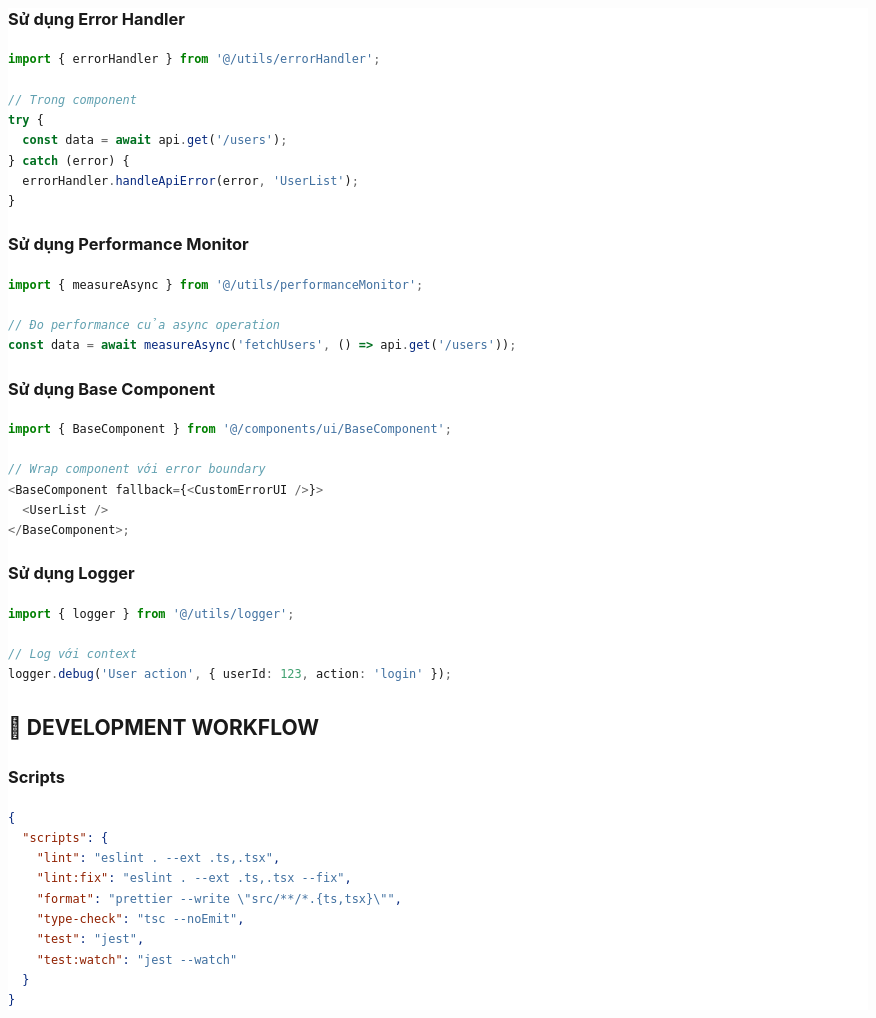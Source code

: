 ### **Sử dụng Error Handler**

```typescript
import { errorHandler } from '@/utils/errorHandler';

// Trong component
try {
  const data = await api.get('/users');
} catch (error) {
  errorHandler.handleApiError(error, 'UserList');
}
```

### **Sử dụng Performance Monitor**

```typescript
import { measureAsync } from '@/utils/performanceMonitor';

// Đo performance của async operation
const data = await measureAsync('fetchUsers', () => api.get('/users'));
```

### **Sử dụng Base Component**

```typescript
import { BaseComponent } from '@/components/ui/BaseComponent';

// Wrap component với error boundary
<BaseComponent fallback={<CustomErrorUI />}>
  <UserList />
</BaseComponent>;
```

### **Sử dụng Logger**

```typescript
import { logger } from '@/utils/logger';

// Log với context
logger.debug('User action', { userId: 123, action: 'login' });
```

## 🔧 **DEVELOPMENT WORKFLOW**

### **Scripts**

```json
{
  "scripts": {
    "lint": "eslint . --ext .ts,.tsx",
    "lint:fix": "eslint . --ext .ts,.tsx --fix",
    "format": "prettier --write \"src/**/*.{ts,tsx}\"",
    "type-check": "tsc --noEmit",
    "test": "jest",
    "test:watch": "jest --watch"
  }
}
```
